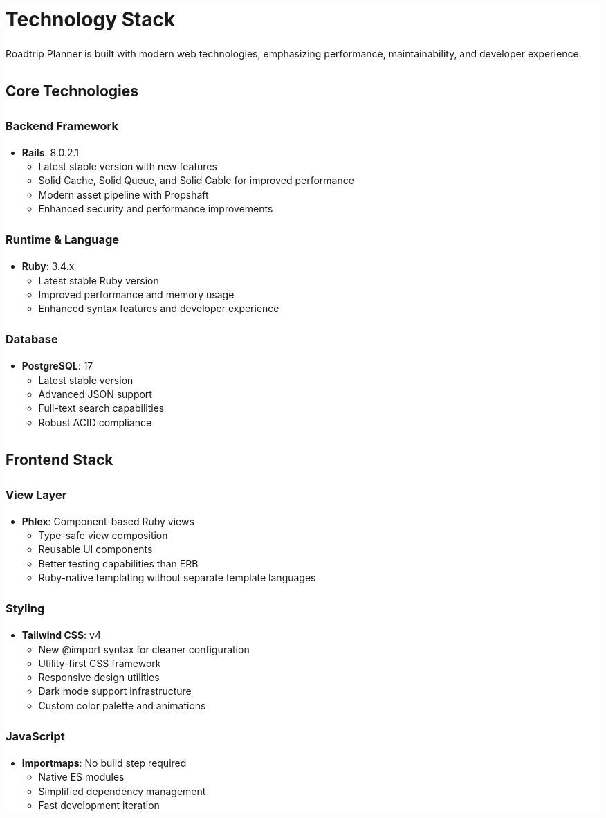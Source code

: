 # Technology Stack

Roadtrip Planner is built with modern web technologies, emphasizing performance, maintainability, and developer experience.

## Core Technologies

### Backend Framework
- **Rails**: 8.0.2.1
  - Latest stable version with new features
  - Solid Cache, Solid Queue, and Solid Cable for improved performance
  - Modern asset pipeline with Propshaft
  - Enhanced security and performance improvements

### Runtime & Language
- **Ruby**: 3.4.x
  - Latest stable Ruby version
  - Improved performance and memory usage
  - Enhanced syntax features and developer experience

### Database
- **PostgreSQL**: 17
  - Latest stable version
  - Advanced JSON support
  - Full-text search capabilities
  - Robust ACID compliance

## Frontend Stack

### View Layer
- **Phlex**: Component-based Ruby views
  - Type-safe view composition
  - Reusable UI components
  - Better testing capabilities than ERB
  - Ruby-native templating without separate template languages

### Styling
- **Tailwind CSS**: v4
  - New @import syntax for cleaner configuration
  - Utility-first CSS framework
  - Responsive design utilities
  - Dark mode support infrastructure
  - Custom color palette and animations

### JavaScript
- **Importmaps**: No build step required
  - Native ES modules
  - Simplified dependency management
  - Fast development iteration
